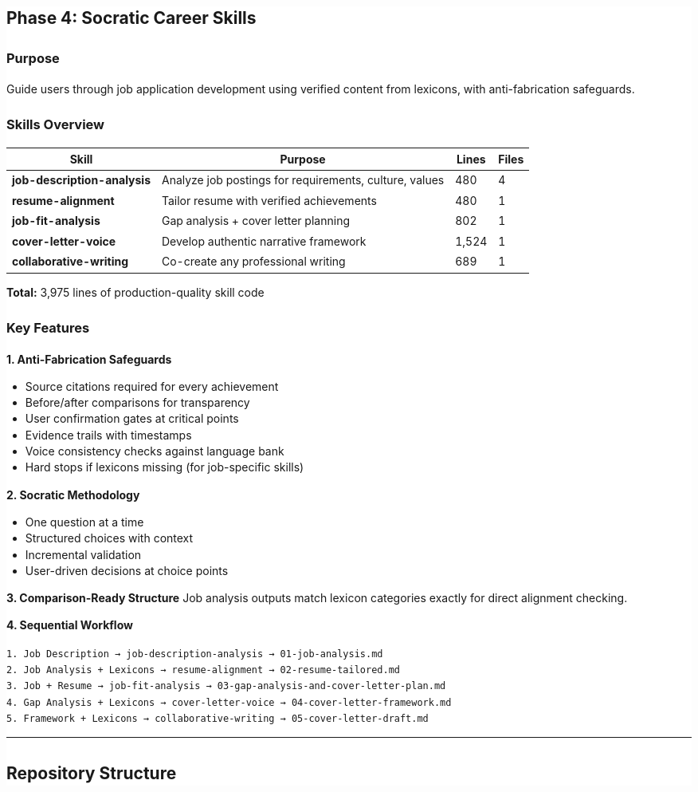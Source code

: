 ## Phase 4: Socratic Career Skills

### Purpose

Guide users through job application development using verified content from lexicons, with anti-fabrication safeguards.

### Skills Overview

| Skill | Purpose | Lines | Files |
|-------|---------|-------|-------|
| **job-description-analysis** | Analyze job postings for requirements, culture, values | 480 | 4 |
| **resume-alignment** | Tailor resume with verified achievements | 480 | 1 |
| **job-fit-analysis** | Gap analysis + cover letter planning | 802 | 1 |
| **cover-letter-voice** | Develop authentic narrative framework | 1,524 | 1 |
| **collaborative-writing** | Co-create any professional writing | 689 | 1 |

**Total:** 3,975 lines of production-quality skill code

### Key Features

**1. Anti-Fabrication Safeguards**
- Source citations required for every achievement
- Before/after comparisons for transparency
- User confirmation gates at critical points
- Evidence trails with timestamps
- Voice consistency checks against language bank
- Hard stops if lexicons missing (for job-specific skills)

**2. Socratic Methodology**
- One question at a time
- Structured choices with context
- Incremental validation
- User-driven decisions at choice points

**3. Comparison-Ready Structure**
Job analysis outputs match lexicon categories exactly for direct alignment checking.

**4. Sequential Workflow**

```
1. Job Description → job-description-analysis → 01-job-analysis.md
2. Job Analysis + Lexicons → resume-alignment → 02-resume-tailored.md
3. Job + Resume → job-fit-analysis → 03-gap-analysis-and-cover-letter-plan.md
4. Gap Analysis + Lexicons → cover-letter-voice → 04-cover-letter-framework.md
5. Framework + Lexicons → collaborative-writing → 05-cover-letter-draft.md
```

---

## Repository Structure
